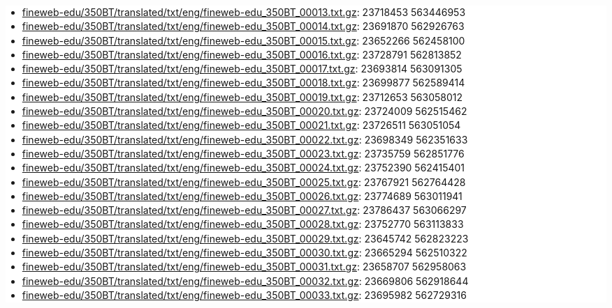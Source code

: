 * [fineweb-edu/350BT/translated/txt/eng/fineweb-edu_350BT_00013.txt.gz](https://object.pouta.csc.fi/OELLM-synthetic/fineweb-edu/350BT/translated/txt/eng/fineweb-edu_350BT_00013.txt.gz): 23718453 563446953
* [fineweb-edu/350BT/translated/txt/eng/fineweb-edu_350BT_00014.txt.gz](https://object.pouta.csc.fi/OELLM-synthetic/fineweb-edu/350BT/translated/txt/eng/fineweb-edu_350BT_00014.txt.gz): 23691870 562926763
* [fineweb-edu/350BT/translated/txt/eng/fineweb-edu_350BT_00015.txt.gz](https://object.pouta.csc.fi/OELLM-synthetic/fineweb-edu/350BT/translated/txt/eng/fineweb-edu_350BT_00015.txt.gz): 23652266 562458100
* [fineweb-edu/350BT/translated/txt/eng/fineweb-edu_350BT_00016.txt.gz](https://object.pouta.csc.fi/OELLM-synthetic/fineweb-edu/350BT/translated/txt/eng/fineweb-edu_350BT_00016.txt.gz): 23728791 562813852
* [fineweb-edu/350BT/translated/txt/eng/fineweb-edu_350BT_00017.txt.gz](https://object.pouta.csc.fi/OELLM-synthetic/fineweb-edu/350BT/translated/txt/eng/fineweb-edu_350BT_00017.txt.gz): 23693814 563091305
* [fineweb-edu/350BT/translated/txt/eng/fineweb-edu_350BT_00018.txt.gz](https://object.pouta.csc.fi/OELLM-synthetic/fineweb-edu/350BT/translated/txt/eng/fineweb-edu_350BT_00018.txt.gz): 23699877 562589414
* [fineweb-edu/350BT/translated/txt/eng/fineweb-edu_350BT_00019.txt.gz](https://object.pouta.csc.fi/OELLM-synthetic/fineweb-edu/350BT/translated/txt/eng/fineweb-edu_350BT_00019.txt.gz): 23712653 563058012
* [fineweb-edu/350BT/translated/txt/eng/fineweb-edu_350BT_00020.txt.gz](https://object.pouta.csc.fi/OELLM-synthetic/fineweb-edu/350BT/translated/txt/eng/fineweb-edu_350BT_00020.txt.gz): 23724009 562515462
* [fineweb-edu/350BT/translated/txt/eng/fineweb-edu_350BT_00021.txt.gz](https://object.pouta.csc.fi/OELLM-synthetic/fineweb-edu/350BT/translated/txt/eng/fineweb-edu_350BT_00021.txt.gz): 23726511 563051054
* [fineweb-edu/350BT/translated/txt/eng/fineweb-edu_350BT_00022.txt.gz](https://object.pouta.csc.fi/OELLM-synthetic/fineweb-edu/350BT/translated/txt/eng/fineweb-edu_350BT_00022.txt.gz): 23698349 562351633
* [fineweb-edu/350BT/translated/txt/eng/fineweb-edu_350BT_00023.txt.gz](https://object.pouta.csc.fi/OELLM-synthetic/fineweb-edu/350BT/translated/txt/eng/fineweb-edu_350BT_00023.txt.gz): 23735759 562851776
* [fineweb-edu/350BT/translated/txt/eng/fineweb-edu_350BT_00024.txt.gz](https://object.pouta.csc.fi/OELLM-synthetic/fineweb-edu/350BT/translated/txt/eng/fineweb-edu_350BT_00024.txt.gz): 23752390 562415401
* [fineweb-edu/350BT/translated/txt/eng/fineweb-edu_350BT_00025.txt.gz](https://object.pouta.csc.fi/OELLM-synthetic/fineweb-edu/350BT/translated/txt/eng/fineweb-edu_350BT_00025.txt.gz): 23767921 562764428
* [fineweb-edu/350BT/translated/txt/eng/fineweb-edu_350BT_00026.txt.gz](https://object.pouta.csc.fi/OELLM-synthetic/fineweb-edu/350BT/translated/txt/eng/fineweb-edu_350BT_00026.txt.gz): 23774689 563011941
* [fineweb-edu/350BT/translated/txt/eng/fineweb-edu_350BT_00027.txt.gz](https://object.pouta.csc.fi/OELLM-synthetic/fineweb-edu/350BT/translated/txt/eng/fineweb-edu_350BT_00027.txt.gz): 23786437 563066297
* [fineweb-edu/350BT/translated/txt/eng/fineweb-edu_350BT_00028.txt.gz](https://object.pouta.csc.fi/OELLM-synthetic/fineweb-edu/350BT/translated/txt/eng/fineweb-edu_350BT_00028.txt.gz): 23752770 563113833
* [fineweb-edu/350BT/translated/txt/eng/fineweb-edu_350BT_00029.txt.gz](https://object.pouta.csc.fi/OELLM-synthetic/fineweb-edu/350BT/translated/txt/eng/fineweb-edu_350BT_00029.txt.gz): 23645742 562823223
* [fineweb-edu/350BT/translated/txt/eng/fineweb-edu_350BT_00030.txt.gz](https://object.pouta.csc.fi/OELLM-synthetic/fineweb-edu/350BT/translated/txt/eng/fineweb-edu_350BT_00030.txt.gz): 23665294 562510322
* [fineweb-edu/350BT/translated/txt/eng/fineweb-edu_350BT_00031.txt.gz](https://object.pouta.csc.fi/OELLM-synthetic/fineweb-edu/350BT/translated/txt/eng/fineweb-edu_350BT_00031.txt.gz): 23658707 562958063
* [fineweb-edu/350BT/translated/txt/eng/fineweb-edu_350BT_00032.txt.gz](https://object.pouta.csc.fi/OELLM-synthetic/fineweb-edu/350BT/translated/txt/eng/fineweb-edu_350BT_00032.txt.gz): 23669806 562918644
* [fineweb-edu/350BT/translated/txt/eng/fineweb-edu_350BT_00033.txt.gz](https://object.pouta.csc.fi/OELLM-synthetic/fineweb-edu/350BT/translated/txt/eng/fineweb-edu_350BT_00033.txt.gz): 23695982 562729316